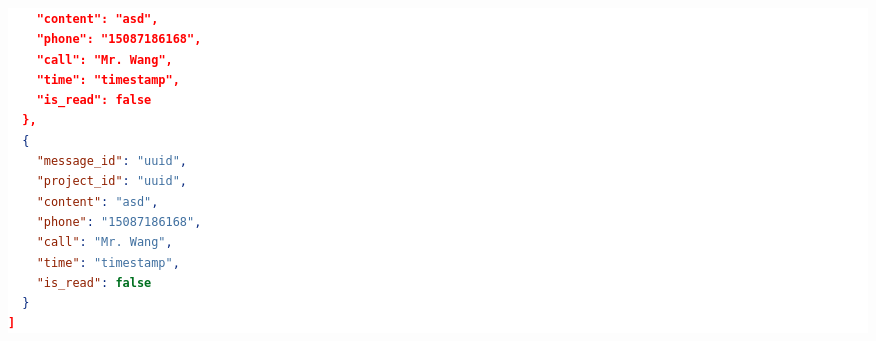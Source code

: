 ```json
    "content": "asd",
    "phone": "15087186168",
    "call": "Mr. Wang",
    "time": "timestamp",
    "is_read": false
  },
  {
    "message_id": "uuid",
    "project_id": "uuid",
    "content": "asd",
    "phone": "15087186168",
    "call": "Mr. Wang",
    "time": "timestamp",
    "is_read": false
  }
]
```
